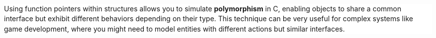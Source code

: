 Using function pointers within structures allows you to simulate **polymorphism** in C, enabling objects to share a common interface but exhibit different behaviors depending on their type. This technique can be very useful for complex systems like game development, where you might need to model entities with different actions but similar interfaces. 
